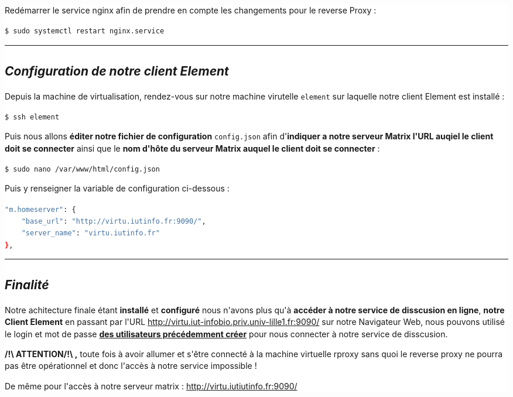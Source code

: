 Redémarrer le service nginx afin de prendre en compte les changements pour le reverse Proxy :

```bash
$ sudo systemctl restart nginx.service
```

---

## ***Configuration de notre client Element***

Depuis la machine de virtualisation, rendez-vous sur notre machine virutelle `element` sur laquelle notre client Element est installé :

```bash
$ ssh element
```

Puis nous allons **éditer notre fichier de configuration** `config.json` afin d'**indiquer a notre serveur Matrix l'URL auqiel le client doit se connecter** ainsi que le **nom d'hôte du serveur Matrix auquel le client doit se connecter** :

```bash
$ sudo nano /var/www/html/config.json
```

Puis y renseigner la variable de configuration ci-dessous :

```bash
"m.homeserver": {
    "base_url": "http://virtu.iutinfo.fr:9090/",
    "server_name": "virtu.iutinfo.fr"
},
```

---

## ***Finalité***

Notre achitecture finale étant **installé** et **configuré** nous n'avons plus qu'à **accéder à notre service de disscusion en ligne**, **notre Client Element** en passant par l'URL http://virtu.iut-infobio.priv.univ-lille1.fr:9090/ sur notre Navigateur Web, nous pouvons utilisé le login et mot de passe [**des utilisateurs précédemment créer**](Procedure05.md#configuration-de-notre-serveur-web-matrix) pour nous connecter à notre service de disscusion. 

**/!\ ATTENTION/!\ ,** toute fois à avoir allumer et s'être connecté à la machine virtuelle rproxy sans quoi le reverse proxy ne pourra pas être opérationnel et donc l'accès à notre service impossible !

De même pour l'accès à notre serveur matrix : http://virtu.iutiutinfo.fr:9090/
